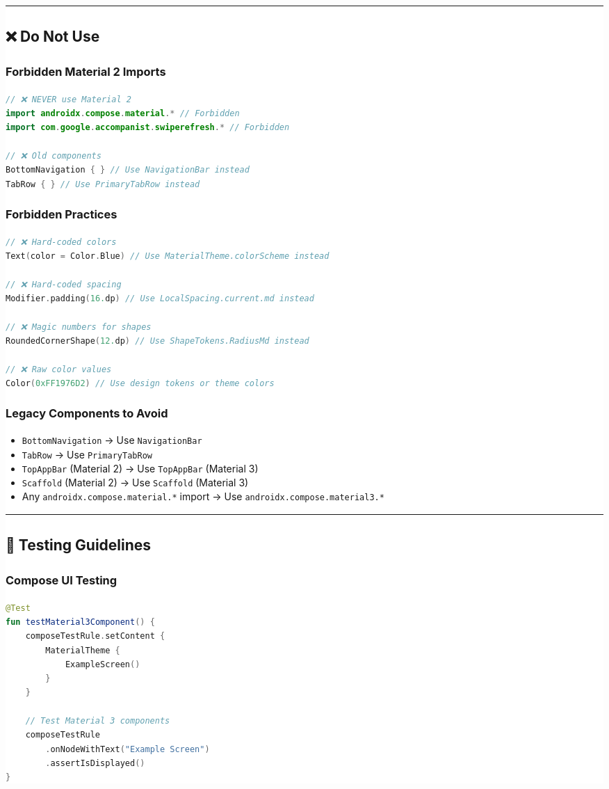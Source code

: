 
---

## ❌ Do Not Use

### Forbidden Material 2 Imports
```kotlin
// ❌ NEVER use Material 2
import androidx.compose.material.* // Forbidden
import com.google.accompanist.swiperefresh.* // Forbidden

// ❌ Old components
BottomNavigation { } // Use NavigationBar instead
TabRow { } // Use PrimaryTabRow instead
```

### Forbidden Practices
```kotlin
// ❌ Hard-coded colors
Text(color = Color.Blue) // Use MaterialTheme.colorScheme instead

// ❌ Hard-coded spacing
Modifier.padding(16.dp) // Use LocalSpacing.current.md instead

// ❌ Magic numbers for shapes
RoundedCornerShape(12.dp) // Use ShapeTokens.RadiusMd instead

// ❌ Raw color values
Color(0xFF1976D2) // Use design tokens or theme colors
```

### Legacy Components to Avoid
- `BottomNavigation` → Use `NavigationBar`
- `TabRow` → Use `PrimaryTabRow`
- `TopAppBar` (Material 2) → Use `TopAppBar` (Material 3)
- `Scaffold` (Material 2) → Use `Scaffold` (Material 3)
- Any `androidx.compose.material.*` import → Use `androidx.compose.material3.*`

---

## 🧪 Testing Guidelines

### Compose UI Testing
```kotlin
@Test
fun testMaterial3Component() {
    composeTestRule.setContent {
        MaterialTheme {
            ExampleScreen()
        }
    }

    // Test Material 3 components
    composeTestRule
        .onNodeWithText("Example Screen")
        .assertIsDisplayed()
}
```
